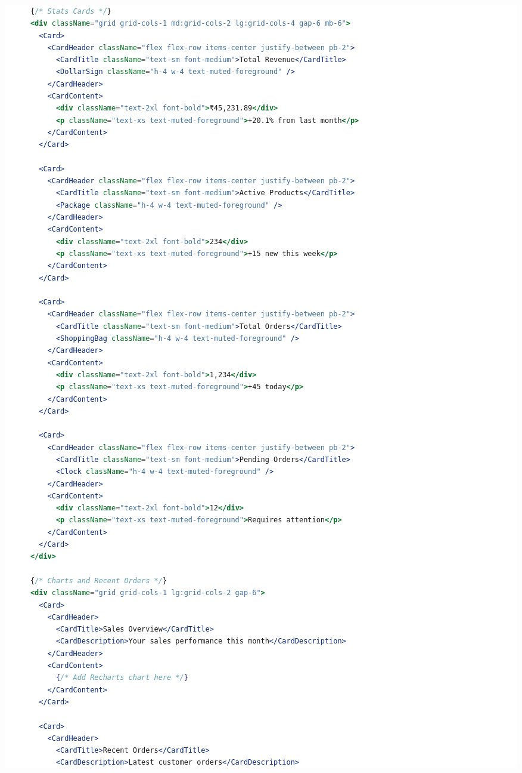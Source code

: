 ```jsx
      {/* Stats Cards */}
      <div className="grid grid-cols-1 md:grid-cols-2 lg:grid-cols-4 gap-6 mb-6">
        <Card>
          <CardHeader className="flex flex-row items-center justify-between pb-2">
            <CardTitle className="text-sm font-medium">Total Revenue</CardTitle>
            <DollarSign className="h-4 w-4 text-muted-foreground" />
          </CardHeader>
          <CardContent>
            <div className="text-2xl font-bold">₹45,231.89</div>
            <p className="text-xs text-muted-foreground">+20.1% from last month</p>
          </CardContent>
        </Card>

        <Card>
          <CardHeader className="flex flex-row items-center justify-between pb-2">
            <CardTitle className="text-sm font-medium">Active Products</CardTitle>
            <Package className="h-4 w-4 text-muted-foreground" />
          </CardHeader>
          <CardContent>
            <div className="text-2xl font-bold">234</div>
            <p className="text-xs text-muted-foreground">+15 new this week</p>
          </CardContent>
        </Card>

        <Card>
          <CardHeader className="flex flex-row items-center justify-between pb-2">
            <CardTitle className="text-sm font-medium">Total Orders</CardTitle>
            <ShoppingBag className="h-4 w-4 text-muted-foreground" />
          </CardHeader>
          <CardContent>
            <div className="text-2xl font-bold">1,234</div>
            <p className="text-xs text-muted-foreground">+45 today</p>
          </CardContent>
        </Card>

        <Card>
          <CardHeader className="flex flex-row items-center justify-between pb-2">
            <CardTitle className="text-sm font-medium">Pending Orders</CardTitle>
            <Clock className="h-4 w-4 text-muted-foreground" />
          </CardHeader>
          <CardContent>
            <div className="text-2xl font-bold">12</div>
            <p className="text-xs text-muted-foreground">Requires attention</p>
          </CardContent>
        </Card>
      </div>

      {/* Charts and Recent Orders */}
      <div className="grid grid-cols-1 lg:grid-cols-2 gap-6">
        <Card>
          <CardHeader>
            <CardTitle>Sales Overview</CardTitle>
            <CardDescription>Your sales performance this month</CardDescription>
          </CardHeader>
          <CardContent>
            {/* Add Recharts chart here */}
          </CardContent>
        </Card>

        <Card>
          <CardHeader>
            <CardTitle>Recent Orders</CardTitle>
            <CardDescription>Latest customer orders</CardDescription>
```